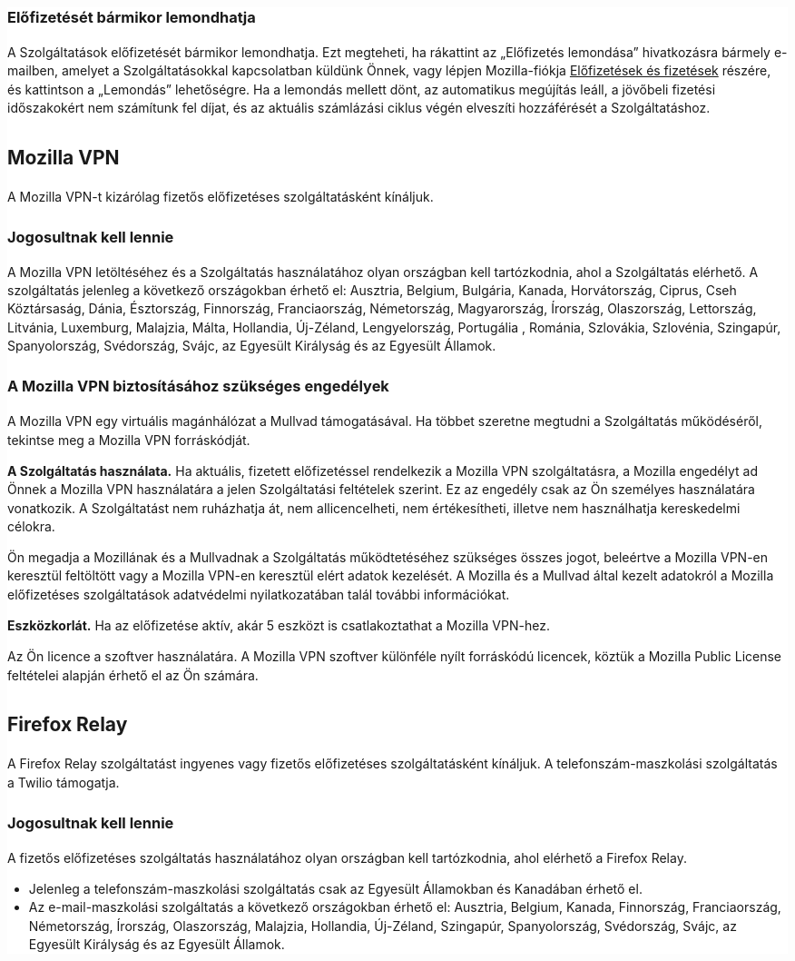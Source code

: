 ### Előfizetését bármikor lemondhatja
A Szolgáltatások előfizetését bármikor lemondhatja. Ezt megteheti, ha rákattint az „Előfizetés lemondása” hivatkozásra bármely e-mailben, amelyet a Szolgáltatásokkal kapcsolatban küldünk Önnek, vagy lépjen Mozilla-fiókja [Előfizetések és fizetések](https://accounts.firefox.com/subscriptions/) részére, és kattintson a „Lemondás” lehetőségre. Ha a lemondás mellett dönt, az automatikus megújítás leáll, a jövőbeli fizetési időszakokért nem számítunk fel díjat, és az aktuális számlázási ciklus végén elveszíti hozzáférését a Szolgáltatáshoz.

## Mozilla VPN

A Mozilla VPN-t kizárólag fizetős előfizetéses szolgáltatásként kínáljuk.

### Jogosultnak kell lennie
A Mozilla VPN letöltéséhez és a Szolgáltatás használatához olyan országban kell tartózkodnia, ahol a Szolgáltatás elérhető. A szolgáltatás jelenleg a következő országokban érhető el: Ausztria, Belgium, Bulgária, Kanada, Horvátország, Ciprus, Cseh Köztársaság, Dánia, Észtország, Finnország, Franciaország, Németország, Magyarország, Írország, Olaszország, Lettország, Litvánia, Luxemburg, Malajzia, Málta, Hollandia, Új-Zéland, Lengyelország, Portugália , Románia, Szlovákia, Szlovénia, Szingapúr, Spanyolország, Svédország, Svájc, az Egyesült Királyság és az Egyesült Államok.  

### A Mozilla VPN biztosításához szükséges engedélyek
A Mozilla VPN egy virtuális magánhálózat a Mullvad támogatásával. Ha többet szeretne megtudni a Szolgáltatás működéséről, tekintse meg a Mozilla VPN forráskódját.

__A Szolgáltatás használata.__ Ha aktuális, fizetett előfizetéssel rendelkezik a Mozilla VPN szolgáltatásra, a Mozilla engedélyt ad Önnek a Mozilla VPN használatára a jelen Szolgáltatási feltételek szerint. Ez az engedély csak az Ön személyes használatára vonatkozik. A Szolgáltatást nem ruházhatja át, nem allicencelheti, nem értékesítheti, illetve nem használhatja kereskedelmi célokra.

Ön megadja a Mozillának és a Mullvadnak a Szolgáltatás működtetéséhez szükséges összes jogot, beleértve a Mozilla VPN-en keresztül feltöltött vagy a Mozilla VPN-en keresztül elért adatok kezelését. A Mozilla és a Mullvad által kezelt adatokról a Mozilla előfizetéses szolgáltatások adatvédelmi nyilatkozatában talál további információkat.

__Eszközkorlát.__ Ha az előfizetése aktív, akár 5 eszközt is csatlakoztathat a Mozilla VPN-hez.

Az Ön licence a szoftver használatára. A Mozilla VPN szoftver különféle nyílt forráskódú licencek, köztük a Mozilla Public License feltételei alapján érhető el az Ön számára.

## Firefox Relay
A Firefox Relay szolgáltatást ingyenes vagy fizetős előfizetéses szolgáltatásként kínáljuk. A telefonszám-maszkolási szolgáltatás a Twilio támogatja. 

### Jogosultnak kell lennie
A fizetős előfizetéses szolgáltatás használatához olyan országban kell tartózkodnia, ahol elérhető a Firefox Relay. 

* Jelenleg a telefonszám-maszkolási szolgáltatás csak az Egyesült Államokban és Kanadában érhető el. 
* Az e-mail-maszkolási szolgáltatás a következő országokban érhető el: Ausztria, Belgium, Kanada, Finnország, Franciaország, Németország, Írország, Olaszország, Malajzia, Hollandia, Új-Zéland, Szingapúr, Spanyolország, Svédország, Svájc, az Egyesült Királyság és az Egyesült Államok.
